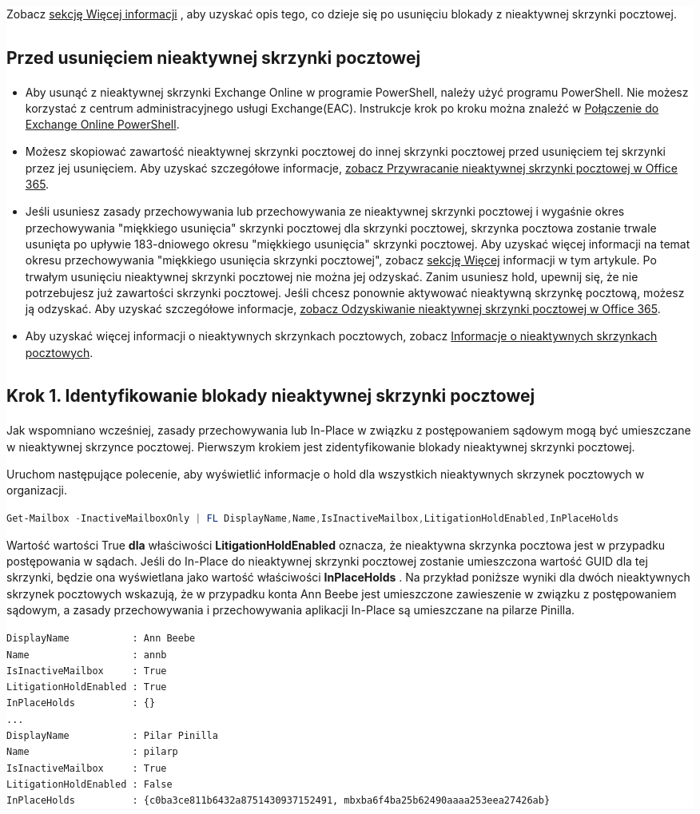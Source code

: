 Zobacz [sekcję Więcej informacji](#more-information) , aby uzyskać opis tego, co dzieje się po usunięciu blokady z nieaktywnej skrzynki pocztowej.
  
## <a name="before-you-delete-an-inactive-mailbox"></a>Przed usunięciem nieaktywnej skrzynki pocztowej

- Aby usunąć z nieaktywnej skrzynki Exchange Online w programie PowerShell, należy użyć programu PowerShell. Nie możesz korzystać z centrum administracyjnego usługi Exchange(EAC). Instrukcje krok po kroku można znaleźć w [Połączenie do Exchange Online PowerShell](/powershell/exchange/connect-to-exchange-online-powershell).

- Możesz skopiować zawartość nieaktywnej skrzynki pocztowej do innej skrzynki pocztowej przed usunięciem tej skrzynki przez jej usunięciem. Aby uzyskać szczegółowe informacje, [zobacz Przywracanie nieaktywnej skrzynki pocztowej w Office 365](restore-an-inactive-mailbox.md).

- Jeśli usuniesz zasady przechowywania lub przechowywania ze nieaktywnej skrzynki pocztowej i wygaśnie okres przechowywania "miękkiego usunięcia" skrzynki pocztowej dla skrzynki pocztowej, skrzynka pocztowa zostanie trwale usunięta po upływie 183-dniowego okresu "miękkiego usunięcia" skrzynki pocztowej. Aby uzyskać więcej informacji na temat okresu przechowywania "miękkiego usunięcia skrzynki pocztowej", zobacz [sekcję Więcej](#more-information) informacji w tym artykule. Po trwałym usunięciu nieaktywnej skrzynki pocztowej nie można jej odzyskać. Zanim usuniesz hold, upewnij się, że nie potrzebujesz już zawartości skrzynki pocztowej. Jeśli chcesz ponownie aktywować nieaktywną skrzynkę pocztową, możesz ją odzyskać. Aby uzyskać szczegółowe informacje, [zobacz Odzyskiwanie nieaktywnej skrzynki pocztowej w Office 365](recover-an-inactive-mailbox.md).

- Aby uzyskać więcej informacji o nieaktywnych skrzynkach pocztowych, zobacz [Informacje o nieaktywnych skrzynkach pocztowych](inactive-mailboxes-in-office-365.md).

## <a name="step-1-identify-the-holds-on-an-inactive-mailbox"></a>Krok 1. Identyfikowanie blokady nieaktywnej skrzynki pocztowej

Jak wspomniano wcześniej, zasady przechowywania lub In-Place w związku z postępowaniem sądowym mogą być umieszczane w nieaktywnej skrzynce pocztowej. Pierwszym krokiem jest zidentyfikowanie blokady nieaktywnej skrzynki pocztowej.
  
Uruchom następujące polecenie, aby wyświetlić informacje o hold dla wszystkich nieaktywnych skrzynek pocztowych w organizacji.
  
```powershell
Get-Mailbox -InactiveMailboxOnly | FL DisplayName,Name,IsInactiveMailbox,LitigationHoldEnabled,InPlaceHolds
```

Wartość wartości True **dla** właściwości **LitigationHoldEnabled** oznacza, że nieaktywna skrzynka pocztowa jest w przypadku postępowania w sądach. Jeśli do In-Place do nieaktywnej skrzynki pocztowej zostanie umieszczona wartość GUID dla tej skrzynki, będzie ona wyświetlana jako wartość właściwości **InPlaceHolds** . Na przykład poniższe wyniki dla dwóch nieaktywnych skrzynek pocztowych wskazują, że w przypadku konta Ann Beebe jest umieszczone zawieszenie w związku z postępowaniem sądowym, a zasady przechowywania i przechowywania aplikacji In-Place są umieszczane na pilarze Pinilla.
  
```text
DisplayName           : Ann Beebe
Name                  : annb
IsInactiveMailbox     : True
LitigationHoldEnabled : True
InPlaceHolds          : {}
...
DisplayName           : Pilar Pinilla
Name                  : pilarp
IsInactiveMailbox     : True
LitigationHoldEnabled : False
InPlaceHolds          : {c0ba3ce811b6432a8751430937152491, mbxba6f4ba25b62490aaaa253eea27426ab}
```
